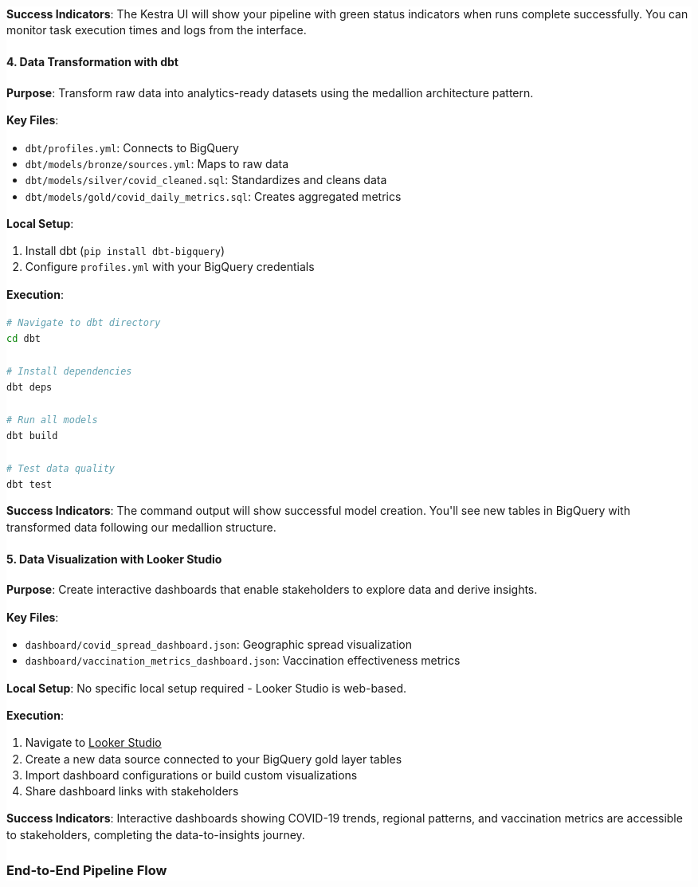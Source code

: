 **Success Indicators**: The Kestra UI will show your pipeline with green status indicators when runs complete successfully. You can monitor task execution times and logs from the interface.

#### 4. Data Transformation with dbt
**Purpose**: Transform raw data into analytics-ready datasets using the medallion architecture pattern.

**Key Files**:
- `dbt/profiles.yml`: Connects to BigQuery
- `dbt/models/bronze/sources.yml`: Maps to raw data
- `dbt/models/silver/covid_cleaned.sql`: Standardizes and cleans data
- `dbt/models/gold/covid_daily_metrics.sql`: Creates aggregated metrics

**Local Setup**:
1. Install dbt (`pip install dbt-bigquery`)
2. Configure `profiles.yml` with your BigQuery credentials

**Execution**:
```bash
# Navigate to dbt directory
cd dbt

# Install dependencies
dbt deps

# Run all models
dbt build

# Test data quality
dbt test
```

**Success Indicators**: The command output will show successful model creation. You'll see new tables in BigQuery with transformed data following our medallion structure.

#### 5. Data Visualization with Looker Studio
**Purpose**: Create interactive dashboards that enable stakeholders to explore data and derive insights.

**Key Files**:
- `dashboard/covid_spread_dashboard.json`: Geographic spread visualization
- `dashboard/vaccination_metrics_dashboard.json`: Vaccination effectiveness metrics

**Local Setup**:
No specific local setup required - Looker Studio is web-based.

**Execution**:
1. Navigate to [Looker Studio](https://lookerstudio.google.com/)
2. Create a new data source connected to your BigQuery gold layer tables
3. Import dashboard configurations or build custom visualizations
4. Share dashboard links with stakeholders

**Success Indicators**: Interactive dashboards showing COVID-19 trends, regional patterns, and vaccination metrics are accessible to stakeholders, completing the data-to-insights journey.

### End-to-End Pipeline Flow
